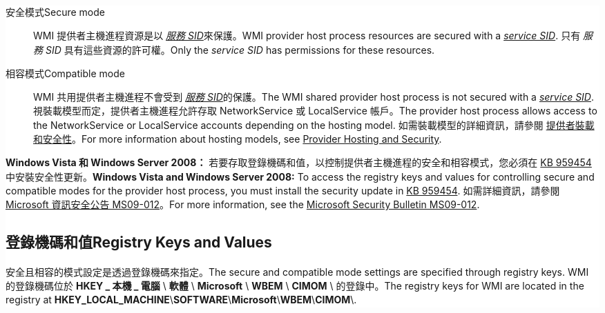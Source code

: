 <dl> <dt>

<span data-ttu-id="9091c-112"><span id="Secure_mode"></span><span id="secure_mode"></span><span id="SECURE_MODE"></span>安全模式</span><span class="sxs-lookup"><span data-stu-id="9091c-112"><span id="Secure_mode"></span><span id="secure_mode"></span><span id="SECURE_MODE"></span>Secure mode</span></span>
</dt> <dd>

<span data-ttu-id="9091c-113">WMI 提供者主機進程資源是以 [*服務 SID*](gloss-s.md)來保護。</span><span class="sxs-lookup"><span data-stu-id="9091c-113">WMI provider host process resources are secured with a [*service SID*](gloss-s.md).</span></span> <span data-ttu-id="9091c-114">只有 *服務 SID* 具有這些資源的許可權。</span><span class="sxs-lookup"><span data-stu-id="9091c-114">Only the *service SID* has permissions for these resources.</span></span>

</dd> <dt>

<span data-ttu-id="9091c-115"><span id="Compatible_mode"></span><span id="compatible_mode"></span><span id="COMPATIBLE_MODE"></span>相容模式</span><span class="sxs-lookup"><span data-stu-id="9091c-115"><span id="Compatible_mode"></span><span id="compatible_mode"></span><span id="COMPATIBLE_MODE"></span>Compatible mode</span></span>
</dt> <dd>

<span data-ttu-id="9091c-116">WMI 共用提供者主機進程不會受到 [*服務 SID*](gloss-s.md)的保護。</span><span class="sxs-lookup"><span data-stu-id="9091c-116">The WMI shared provider host process is not secured with a [*service SID*](gloss-s.md).</span></span> <span data-ttu-id="9091c-117">視裝載模型而定，提供者主機進程允許存取 NetworkService 或 LocalService 帳戶。</span><span class="sxs-lookup"><span data-stu-id="9091c-117">The provider host process allows access to the NetworkService or LocalService accounts depending on the hosting model.</span></span> <span data-ttu-id="9091c-118">如需裝載模型的詳細資訊，請參閱 [提供者裝載和安全性](provider-hosting-and-security.md)。</span><span class="sxs-lookup"><span data-stu-id="9091c-118">For more information about hosting models, see [Provider Hosting and Security](provider-hosting-and-security.md).</span></span>

</dd> </dl>

<span data-ttu-id="9091c-119">**Windows Vista 和 Windows Server 2008：** 若要存取登錄機碼和值，以控制提供者主機進程的安全和相容模式，您必須在 [KB 959454](https://support.microsoft.com/kb/959454)中安裝安全性更新。</span><span class="sxs-lookup"><span data-stu-id="9091c-119">**Windows Vista and Windows Server 2008:** To access the registry keys and values for controlling secure and compatible modes for the provider host process, you must install the security update in [KB 959454](https://support.microsoft.com/kb/959454).</span></span> <span data-ttu-id="9091c-120">如需詳細資訊，請參閱 [Microsoft 資訊安全公告 MS09-012](https://www.microsoft.com/technet/security/bulletin/ms09-012.mspx)。</span><span class="sxs-lookup"><span data-stu-id="9091c-120">For more information, see the [Microsoft Security Bulletin MS09-012](https://www.microsoft.com/technet/security/bulletin/ms09-012.mspx).</span></span>

## <a name="registry-keys-and-values"></a><span data-ttu-id="9091c-121">登錄機碼和值</span><span class="sxs-lookup"><span data-stu-id="9091c-121">Registry Keys and Values</span></span>

<span data-ttu-id="9091c-122">安全且相容的模式設定是透過登錄機碼來指定。</span><span class="sxs-lookup"><span data-stu-id="9091c-122">The secure and compatible mode settings are specified through registry keys.</span></span> <span data-ttu-id="9091c-123">WMI 的登錄機碼位於 **HKEY \_ 本機 \_ 電腦** \\ **軟體** \\ **Microsoft** \\ **WBEM** \\ **CIMOM** \\ 的登錄中。</span><span class="sxs-lookup"><span data-stu-id="9091c-123">The registry keys for WMI are located in the registry at **HKEY\_LOCAL\_MACHINE**\\**SOFTWARE**\\**Microsoft**\\**WBEM**\\**CIMOM**\\.</span></span>
